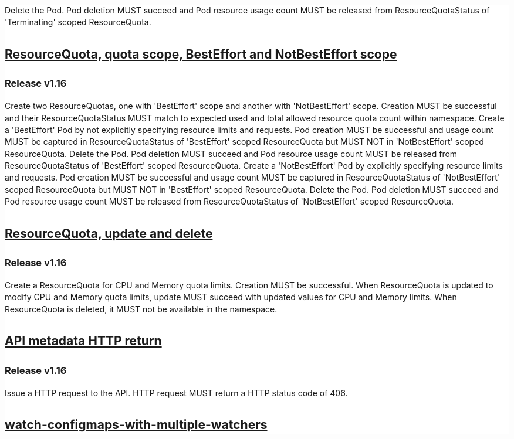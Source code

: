 Delete the Pod. Pod deletion MUST succeed and Pod resource usage count MUST be released from ResourceQuotaStatus of 'Terminating' scoped ResourceQuota.



## [ResourceQuota, quota scope, BestEffort and NotBestEffort scope](https://github.com/kubernetes/kubernetes/tree/v1.17.0/test/e2e/apimachinery/resource_quota.go#L765)

### Release v1.16
Create two ResourceQuotas, one with 'BestEffort' scope and another with 'NotBestEffort' scope. Creation MUST be successful and their ResourceQuotaStatus MUST match to expected used and total allowed resource quota count within namespace.
Create a 'BestEffort' Pod by not explicitly specifying resource limits and requests. Pod creation MUST be successful and usage count MUST be captured in ResourceQuotaStatus of 'BestEffort' scoped ResourceQuota but MUST NOT in 'NotBestEffort' scoped ResourceQuota.
Delete the Pod. Pod deletion MUST succeed and Pod resource usage count MUST be released from ResourceQuotaStatus of 'BestEffort' scoped ResourceQuota.
Create a 'NotBestEffort' Pod by explicitly specifying resource limits and requests. Pod creation MUST be successful and usage count MUST be captured in ResourceQuotaStatus of 'NotBestEffort' scoped ResourceQuota but MUST NOT in 'BestEffort' scoped ResourceQuota.
Delete the Pod. Pod deletion MUST succeed and Pod resource usage count MUST be released from ResourceQuotaStatus of 'NotBestEffort' scoped ResourceQuota.



## [ResourceQuota, update and delete](https://github.com/kubernetes/kubernetes/tree/v1.17.0/test/e2e/apimachinery/resource_quota.go#L846)

### Release v1.16
Create a ResourceQuota for CPU and Memory quota limits. Creation MUST be successful.
When ResourceQuota is updated to modify CPU and Memory quota limits, update MUST succeed with updated values for CPU and Memory limits.
When ResourceQuota is deleted, it MUST not be available in the namespace.



## [API metadata HTTP return](https://github.com/kubernetes/kubernetes/tree/v1.17.0/test/e2e/apimachinery/table_conversion.go#L153)

### Release v1.16
Issue a HTTP request to the API.
HTTP request MUST return a HTTP status code of 406.



## [watch-configmaps-with-multiple-watchers](https://github.com/kubernetes/kubernetes/tree/v1.17.0/test/e2e/apimachinery/watch.go#L53)
